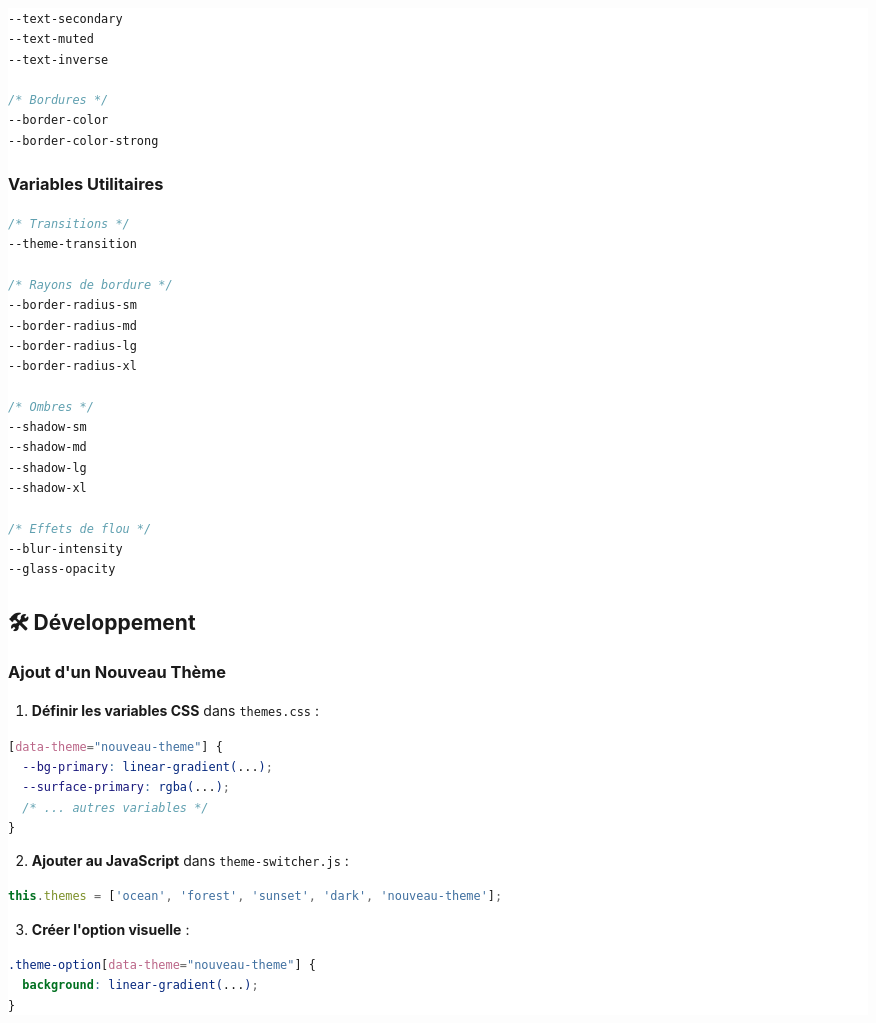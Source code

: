 ```css
--text-secondary
--text-muted
--text-inverse

/* Bordures */
--border-color
--border-color-strong
```

### Variables Utilitaires
```css
/* Transitions */
--theme-transition

/* Rayons de bordure */
--border-radius-sm
--border-radius-md
--border-radius-lg
--border-radius-xl

/* Ombres */
--shadow-sm
--shadow-md
--shadow-lg
--shadow-xl

/* Effets de flou */
--blur-intensity
--glass-opacity
```

## 🛠️ Développement

### Ajout d'un Nouveau Thème

1. **Définir les variables CSS** dans `themes.css` :
```css
[data-theme="nouveau-theme"] {
  --bg-primary: linear-gradient(...);
  --surface-primary: rgba(...);
  /* ... autres variables */
}
```

2. **Ajouter au JavaScript** dans `theme-switcher.js` :
```javascript
this.themes = ['ocean', 'forest', 'sunset', 'dark', 'nouveau-theme'];
```

3. **Créer l'option visuelle** :
```css
.theme-option[data-theme="nouveau-theme"] {
  background: linear-gradient(...);
}
```
